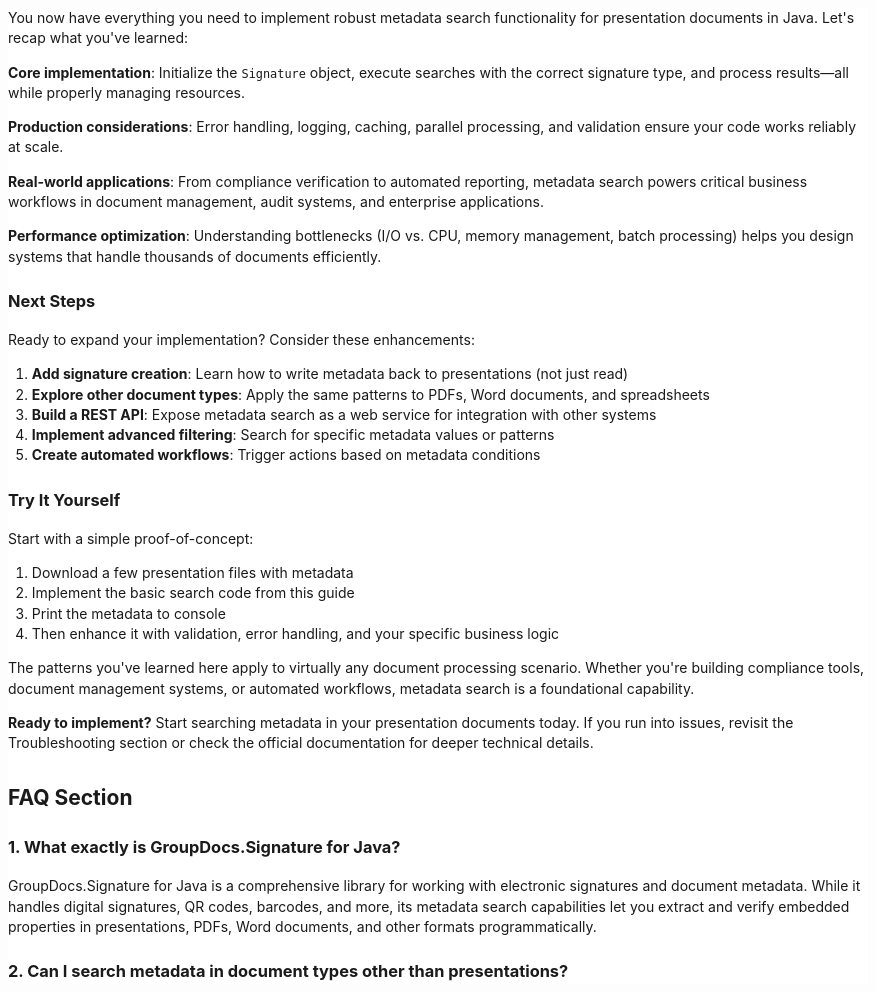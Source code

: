 You now have everything you need to implement robust metadata search functionality for presentation documents in Java. Let's recap what you've learned:

**Core implementation**: Initialize the `Signature` object, execute searches with the correct signature type, and process results—all while properly managing resources.

**Production considerations**: Error handling, logging, caching, parallel processing, and validation ensure your code works reliably at scale.

**Real-world applications**: From compliance verification to automated reporting, metadata search powers critical business workflows in document management, audit systems, and enterprise applications.

**Performance optimization**: Understanding bottlenecks (I/O vs. CPU, memory management, batch processing) helps you design systems that handle thousands of documents efficiently.

### Next Steps

Ready to expand your implementation? Consider these enhancements:

1. **Add signature creation**: Learn how to write metadata back to presentations (not just read)
2. **Explore other document types**: Apply the same patterns to PDFs, Word documents, and spreadsheets
3. **Build a REST API**: Expose metadata search as a web service for integration with other systems
4. **Implement advanced filtering**: Search for specific metadata values or patterns
5. **Create automated workflows**: Trigger actions based on metadata conditions

### Try It Yourself

Start with a simple proof-of-concept:
1. Download a few presentation files with metadata
2. Implement the basic search code from this guide
3. Print the metadata to console
4. Then enhance it with validation, error handling, and your specific business logic

The patterns you've learned here apply to virtually any document processing scenario. Whether you're building compliance tools, document management systems, or automated workflows, metadata search is a foundational capability.

**Ready to implement?** Start searching metadata in your presentation documents today. If you run into issues, revisit the Troubleshooting section or check the official documentation for deeper technical details.

## FAQ Section

### 1. What exactly is GroupDocs.Signature for Java?

GroupDocs.Signature for Java is a comprehensive library for working with electronic signatures and document metadata. While it handles digital signatures, QR codes, barcodes, and more, its metadata search capabilities let you extract and verify embedded properties in presentations, PDFs, Word documents, and other formats programmatically.

### 2. Can I search metadata in document types other than presentations?
